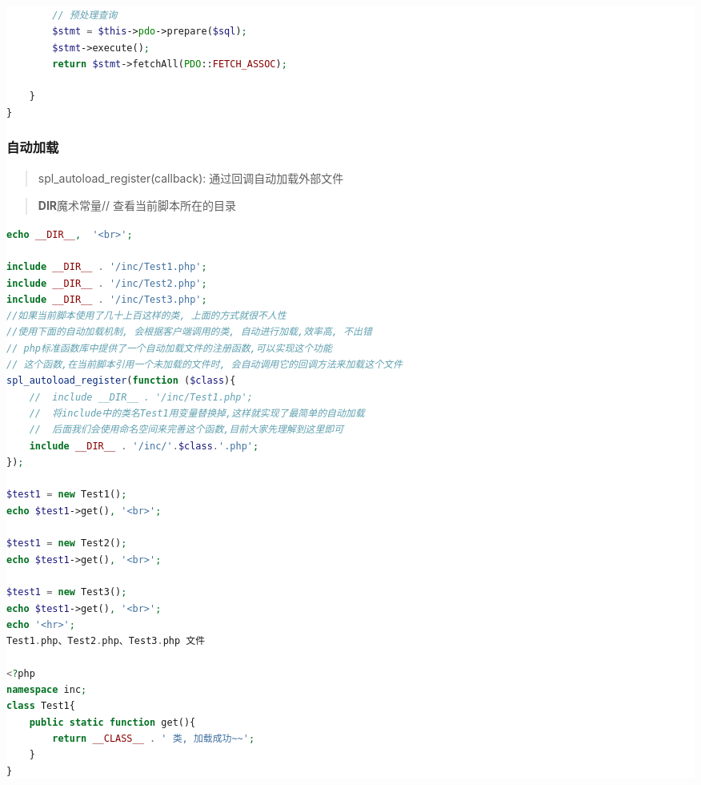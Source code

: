 ```php
		// 预处理查询
		$stmt = $this->pdo->prepare($sql);
		$stmt->execute();
		return $stmt->fetchAll(PDO::FETCH_ASSOC);

	}
}
```

### 自动加载

> spl_autoload_register(callback): 通过回调自动加载外部文件

> **DIR**魔术常量// 查看当前脚本所在的目录

```php
echo __DIR__,  '<br>';

include __DIR__ . '/inc/Test1.php';
include __DIR__ . '/inc/Test2.php';
include __DIR__ . '/inc/Test3.php';
//如果当前脚本使用了几十上百这样的类, 上面的方式就很不人性
//使用下面的自动加载机制, 会根据客户端调用的类, 自动进行加载,效率高, 不出错
// php标准函数库中提供了一个自动加载文件的注册函数,可以实现这个功能
// 这个函数,在当前脚本引用一个未加载的文件时, 会自动调用它的回调方法来加载这个文件
spl_autoload_register(function ($class){
	//	include __DIR__ . '/inc/Test1.php';
	//	将include中的类名Test1用变量替换掉,这样就实现了最简单的自动加载
	//	后面我们会使用命名空间来完善这个函数,目前大家先理解到这里即可
	include __DIR__ . '/inc/'.$class.'.php';
});

$test1 = new Test1();
echo $test1->get(), '<br>';

$test1 = new Test2();
echo $test1->get(), '<br>';

$test1 = new Test3();
echo $test1->get(), '<br>';
echo '<hr>';
Test1.php、Test2.php、Test3.php 文件

<?php
namespace inc;
class Test1{
	public static function get(){
		return __CLASS__ . ' 类, 加载成功~~';
	}
}
```
